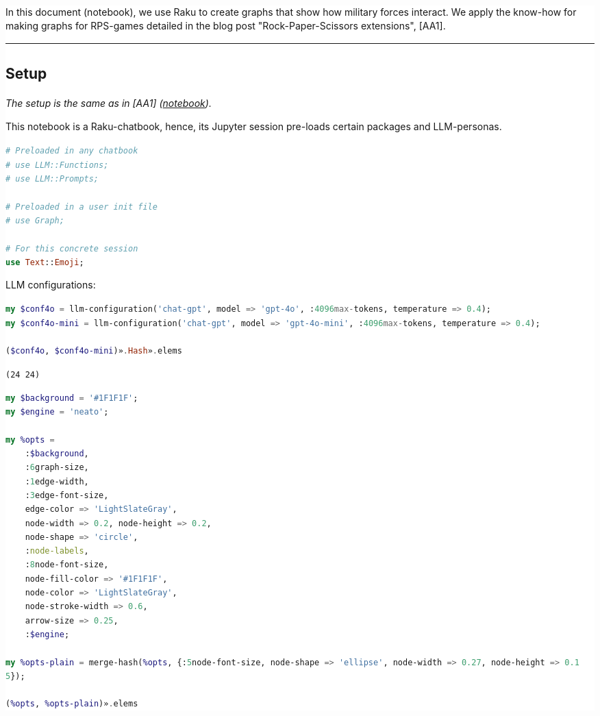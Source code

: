 In this document (notebook), we use Raku to create graphs that show how military forces interact. We apply the know-how for making graphs for RPS-games detailed in the blog post "Rock-Paper-Scissors extensions", [AA1].


------

## Setup

*The setup is the same as in [AA1] ([notebook](https://github.com/antononcube/RakuForPrediction-blog/blob/main/Notebooks/Jupyter/Rock-Paper-Scissors-extensions.ipynb)).*

This notebook is a Raku-chatbook, hence, its Jupyter session pre-loads certain packages and LLM-personas.


```raku
# Preloaded in any chatbook
# use LLM::Functions;
# use LLM::Prompts;

# Preloaded in a user init file
# use Graph;

# For this concrete session
use Text::Emoji;
```

LLM configurations:


```raku
my $conf4o = llm-configuration('chat-gpt', model => 'gpt-4o', :4096max-tokens, temperature => 0.4);
my $conf4o-mini = llm-configuration('chat-gpt', model => 'gpt-4o-mini', :4096max-tokens, temperature => 0.4);

($conf4o, $conf4o-mini)».Hash».elems
```




    (24 24)




```raku
my $background = '#1F1F1F';
my $engine = 'neato';

my %opts =
    :$background,     
    :6graph-size, 
    :1edge-width,
    :3edge-font-size,
    edge-color => 'LightSlateGray',
    node-width => 0.2, node-height => 0.2, 
    node-shape => 'circle', 
    :node-labels, 
    :8node-font-size,
    node-fill-color => '#1F1F1F',
    node-color => 'LightSlateGray',
    node-stroke-width => 0.6,
    arrow-size => 0.25,
    :$engine;

my %opts-plain = merge-hash(%opts, {:5node-font-size, node-shape => 'ellipse', node-width => 0.27, node-height => 0.15});

(%opts, %opts-plain)».elems
```